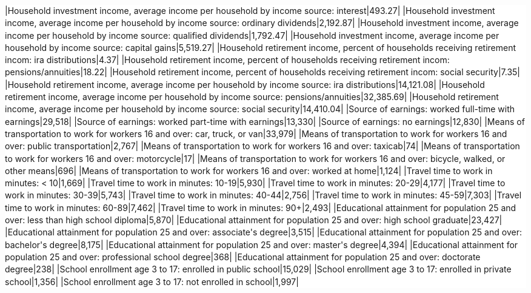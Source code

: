 |Household investment income, average income per household by income source: interest|493.27|
|Household investment income, average income per household by income source: ordinary dividends|2,192.87|
|Household investment income, average income per household by income source: qualified dividends|1,792.47|
|Household investment income, average income per household by income source: capital gains|5,519.27|
|Household retirement income, percent of households receiving retirement incom: ira distributions|4.37|
|Household retirement income, percent of households receiving retirement incom: pensions/annuities|18.22|
|Household retirement income, percent of households receiving retirement incom: social security|7.35|
|Household retirement income, average income per household by income source: ira distributions|14,121.08|
|Household retirement income, average income per household by income source: pensions/annuities|32,385.69|
|Household retirement income, average income per household by income source: social security|14,410.04|
|Source of earnings: worked full-time with earnings|29,518|
|Source of earnings: worked part-time with earnings|13,330|
|Source of earnings: no earnings|12,830|
|Means of transportation to work for workers 16 and over: car, truck, or van|33,979|
|Means of transportation to work for workers 16 and over: public transportation|2,767|
|Means of transportation to work for workers 16 and over: taxicab|74|
|Means of transportation to work for workers 16 and over: motorcycle|17|
|Means of transportation to work for workers 16 and over: bicycle, walked, or other means|696|
|Means of transportation to work for workers 16 and over: worked at home|1,124|
|Travel time to work in minutes: < 10|1,669|
|Travel time to work in minutes: 10-19|5,930|
|Travel time to work in minutes: 20-29|4,177|
|Travel time to work in minutes: 30-39|5,743|
|Travel time to work in minutes: 40-44|2,756|
|Travel time to work in minutes: 45-59|7,303|
|Travel time to work in minutes: 60-89|7,462|
|Travel time to work in minutes: 90+|2,493|
|Educational attainment for population 25 and over: less than high school diploma|5,870|
|Educational attainment for population 25 and over: high school graduate|23,427|
|Educational attainment for population 25 and over: associate's degree|3,515|
|Educational attainment for population 25 and over: bachelor's degree|8,175|
|Educational attainment for population 25 and over: master's degree|4,394|
|Educational attainment for population 25 and over: professional school degree|368|
|Educational attainment for population 25 and over: doctorate degree|238|
|School enrollment age 3 to 17: enrolled in public school|15,029|
|School enrollment age 3 to 17: enrolled in private school|1,356|
|School enrollment age 3 to 17: not enrolled in school|1,997|
